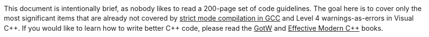 This document is intentionally brief, as nobody likes to read a 200-page set of code guidelines. The goal here is to cover only the most significant items that are already not covered by [strict mode compilation in GCC](http://shitalshah.com/p/how-to-enable-and-use-gcc-strict-mode-compilation/) and Level 4 warnings-as-errors in Visual C++. If you would like to learn how to write better C++ code, please read the [GotW](https://herbsutter.com/gotw/) and [Effective Modern C++](http://shop.oreilly.com/product/0636920033707.do) books.

